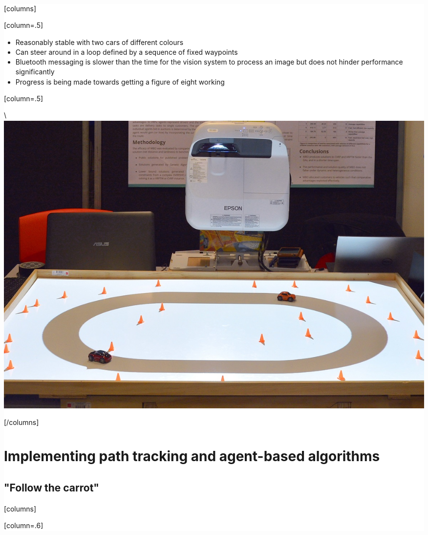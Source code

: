 [columns]

[column=.5]

- Reasonably stable with two cars of different colours
- Can steer around in a loop defined by a sequence of fixed waypoints
- Bluetooth messaging is slower than the time for the vision system to process an image but does not hinder performance significantly
- Progress is being made towards getting a figure of eight working

[column=.5]

\ ![](openday.jpg)

[/columns]

# Implementing path tracking and agent-based algorithms

## "Follow the carrot"

[columns]

[column=.6]
